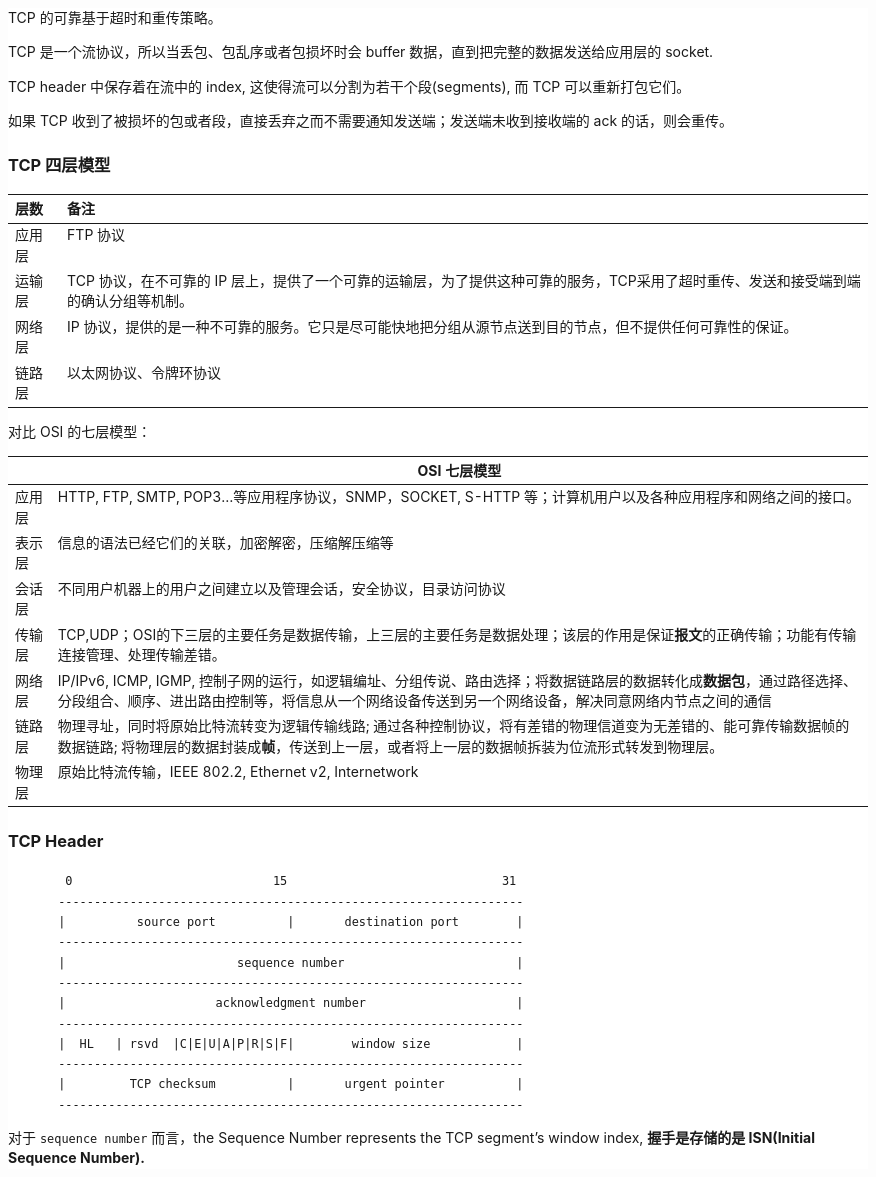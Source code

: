 TCP 的可靠基于超时和重传策略。

TCP 是一个流协议，所以当丢包、包乱序或者包损坏时会 buffer 数据，直到把完整的数据发送给应用层的 socket.

TCP header 中保存着在流中的 index,  这使得流可以分割为若干个段(segments), 而 TCP 可以重新打包它们。

如果 TCP 收到了被损坏的包或者段，直接丢弃之而不需要通知发送端；发送端未收到接收端的 ack 的话，则会重传。

### TCP 四层模型

| 层数   | 备注                                                                                                                                |
| :----- | :---------------------------------------------------------------------------------------------------------------------------------- |
| 应用层 | FTP 协议                                                                                                                            |
| 运输层 | TCP 协议，在不可靠的 IP 层上，提供了一个可靠的运输层，为了提供这种可靠的服务，TCP采用了超时重传、发送和接受端到端的确认分组等机制。 |
| 网络层 | IP 协议，提供的是一种不可靠的服务。它只是尽可能快地把分组从源节点送到目的节点，但不提供任何可靠性的保证。                           |
| 链路层 | 以太网协议、令牌环协议                                                                                                              |

对比 OSI 的七层模型：

|        | OSI 七层模型                                                                                                                                                                                                                  |
| ------ | ----------------------------------------------------------------------------------------------------------------------------------------------------------------------------------------------------------------------------- |
| 应用层 | HTTP, FTP, SMTP, POP3…等应用程序协议，SNMP，SOCKET, S-HTTP 等；计算机用户以及各种应用程序和网络之间的接口。                                                                                                                   |
| 表示层 | 信息的语法已经它们的关联，加密解密，压缩解压缩等                                                                                                                                                                              |
| 会话层 | 不同用户机器上的用户之间建立以及管理会话，安全协议，目录访问协议                                                                                                                                                              |
| 传输层 | TCP,UDP；OSI的下三层的主要任务是数据传输，上三层的主要任务是数据处理；该层的作用是保证**报文**的正确传输；功能有传输连接管理、处理传输差错。                                                                                  |
| 网络层 | IP/IPv6, ICMP, IGMP, 控制子网的运行，如逻辑编址、分组传说、路由选择；将数据链路层的数据转化成**数据包**，通过路径选择、分段组合、顺序、进出路由控制等，将信息从一个网络设备传送到另一个网络设备，解决同意网络内节点之间的通信 |
| 链路层 | 物理寻址，同时将原始比特流转变为逻辑传输线路; 通过各种控制协议，将有差错的物理信道变为无差错的、能可靠传输数据帧的数据链路; 将物理层的数据封装成**帧**，传送到上一层，或者将上一层的数据帧拆装为位流形式转发到物理层。        |
| 物理层 | 原始比特流传输，IEEE 802.2, Ethernet v2, Internetwork                                                                                                                                                                         |

### TCP Header

```txt
        0                            15                              31
       -----------------------------------------------------------------
       |          source port          |       destination port        |
       -----------------------------------------------------------------
       |                        sequence number                        |
       -----------------------------------------------------------------
       |                     acknowledgment number                     |
       -----------------------------------------------------------------
       |  HL   | rsvd  |C|E|U|A|P|R|S|F|        window size            |
       -----------------------------------------------------------------
       |         TCP checksum          |       urgent pointer          |
       -----------------------------------------------------------------
```

对于 `sequence number` 而言，the Sequence Number represents the TCP segment’s window index, **握手是存储的是 ISN(Initial Sequence Number).**
